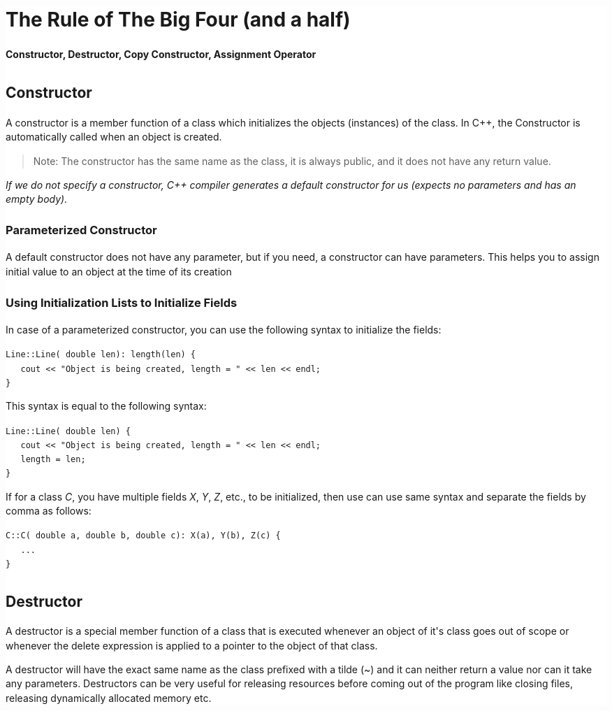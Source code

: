 # The Rule of The Big Four (and a half)
#### Constructor, Destructor, Copy Constructor, Assignment Operator

## Constructor

A constructor is a member function of a class which initializes the objects (instances) of the class. In C++, the Constructor is automatically called when an object is created. 

>Note: The constructor has the same name as the class, it is always public, and it does not have any return value.

*If we do not specify a constructor, C++ compiler generates a default constructor for us (expects no parameters and has an empty body).*

### Parameterized Constructor

A default constructor does not have any parameter, but if you need, a constructor can have parameters. This helps you to assign initial value to an object at the time of its creation

### Using Initialization Lists to Initialize Fields

In case of a parameterized constructor, you can use the following syntax to initialize the fields:
```
Line::Line( double len): length(len) {
   cout << "Object is being created, length = " << len << endl;
}
```
This syntax is equal to the following syntax:
```
Line::Line( double len) {
   cout << "Object is being created, length = " << len << endl;
   length = len;
}
```

If for a class *C*, you have multiple fields *X*, *Y*, *Z*, etc., to be initialized, then use can use same syntax and separate the fields by comma as follows:
```
C::C( double a, double b, double c): X(a), Y(b), Z(c) {
   ...
}
```

## Destructor

A destructor is a special member function of a class that is executed whenever an object of it's class goes out of scope or whenever the delete expression is applied to a pointer to the object of that class.

A destructor will have the exact same name as the class prefixed with a tilde (~) and it can neither return a value nor can it take any parameters. Destructors can be very useful for releasing resources before coming out of the program like closing files, releasing dynamically allocated memory etc.
